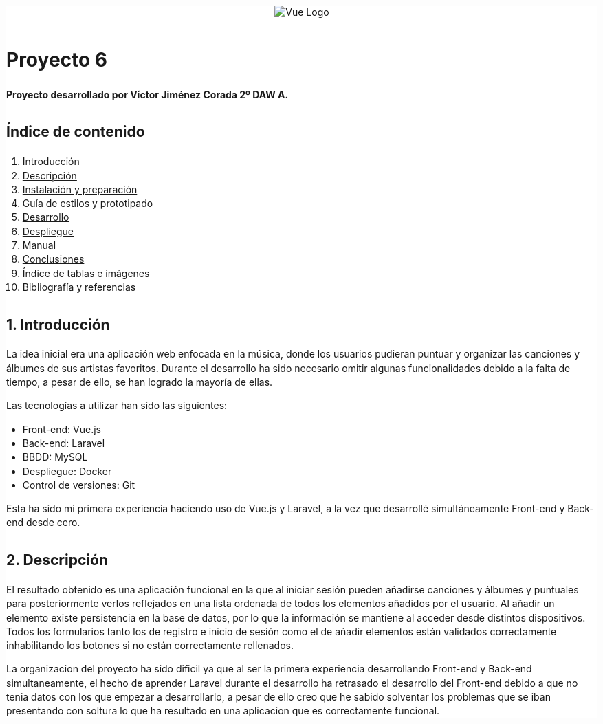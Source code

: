 <p align="center">
  <a href="https://vuejs.org" target="_blank"><img src="https://raw.githubusercontent.com/vuejs/art/master/logo.svg" width="200" alt="Vue Logo"></a>
</p>

# Proyecto 6

#### Proyecto desarrollado por Víctor Jiménez Corada 2º DAW A.

## Índice de contenido

   1. [Introducción](#1-introducción)
   2. [Descripción](#2-descripción)
   3. [Instalación y preparación](#3-instalación-y-preparación)
   4. [Guía de estilos y prototipado](#4-guía-de-estilos-y-prototipado)
   5. [Desarrollo](#5-desarrollo)
   6. [Despliegue](#6-despliegue)
   7. [Manual](#7-manual)
   8. [Conclusiones](#8-conclusiones)
   9. [Índice de tablas e imágenes](#9-índice-de-tablas-e-imágenes)
   10. [Bibliografía y referencias](#10-bibliografía-y-referencias)

## 1. Introducción

La idea inicial era una aplicación web enfocada en la música, donde los usuarios pudieran puntuar y organizar las canciones y álbumes de sus artistas favoritos. Durante el desarrollo ha sido necesario omitir algunas funcionalidades debido a la falta de tiempo, a pesar de ello, se han logrado la mayoría de ellas.

Las tecnologías a utilizar han sido las siguientes:
- Front-end: Vue.js
- Back-end: Laravel
- BBDD: MySQL
- Despliegue: Docker
- Control de versiones: Git

Esta ha sido mi primera experiencia haciendo uso de Vue.js y Laravel, a la vez que desarrollé simultáneamente Front-end y Back-end desde cero.

## 2. Descripción

El resultado obtenido es una aplicación funcional en la que al iniciar sesión pueden añadirse canciones y álbumes y puntuales para posteriormente verlos reflejados en una lista ordenada de todos los elementos añadidos por el usuario. Al añadir un elemento existe persistencia en la base de datos, por lo que la información se mantiene al acceder desde distintos dispositivos. Todos los formularios tanto los de registro e inicio de sesión como el de añadir elementos están validados correctamente inhabilitando los botones si no están correctamente rellenados.

La organizacion del proyecto ha sido dificil ya que al ser la primera experiencia desarrollando Front-end y Back-end simultaneamente, el hecho de aprender Laravel durante el desarrollo ha retrasado el desarrollo del Front-end debido a que no tenia datos con los que empezar a desarrollarlo, a pesar de ello creo que he sabido solventar los problemas que se iban presentando con soltura lo que ha resultado en una aplicacion que es correctamente funcional.
